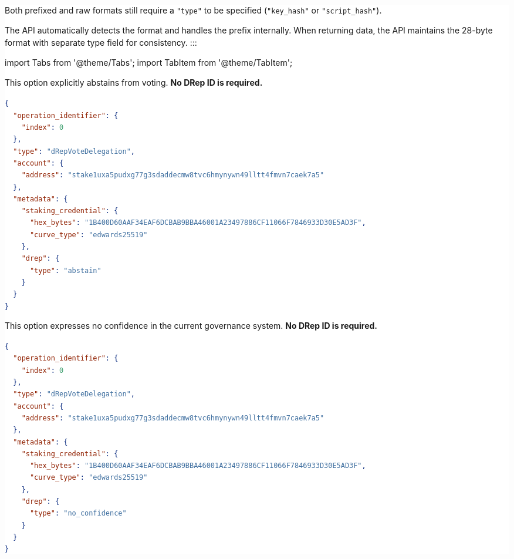 Both prefixed and raw formats still require a `"type"` to be specified (`"key_hash"` or `"script_hash"`).

The API automatically detects the format and handles the prefix internally. When returning data, the API maintains the 28-byte format with separate type field for consistency.
:::

import Tabs from '@theme/Tabs';
import TabItem from '@theme/TabItem';

<Tabs groupId="drep-types">
  <TabItem value="abstain" label="Abstain" default>

This option explicitly abstains from voting. **No DRep ID is required.**

```json
{
  "operation_identifier": {
    "index": 0
  },
  "type": "dRepVoteDelegation",
  "account": {
    "address": "stake1uxa5pudxg77g3sdaddecmw8tvc6hmynywn49lltt4fmvn7caek7a5"
  },
  "metadata": {
    "staking_credential": {
      "hex_bytes": "1B400D60AAF34EAF6DCBAB9BBA46001A23497886CF11066F7846933D30E5AD3F",
      "curve_type": "edwards25519"
    },
    "drep": {
      "type": "abstain"
    }
  }
}
```

  </TabItem>
  <TabItem value="no_confidence" label="No Confidence">

This option expresses no confidence in the current governance system. **No DRep ID is required.**

```json
{
  "operation_identifier": {
    "index": 0
  },
  "type": "dRepVoteDelegation",
  "account": {
    "address": "stake1uxa5pudxg77g3sdaddecmw8tvc6hmynywn49lltt4fmvn7caek7a5"
  },
  "metadata": {
    "staking_credential": {
      "hex_bytes": "1B400D60AAF34EAF6DCBAB9BBA46001A23497886CF11066F7846933D30E5AD3F",
      "curve_type": "edwards25519"
    },
    "drep": {
      "type": "no_confidence"
    }
  }
}
```
